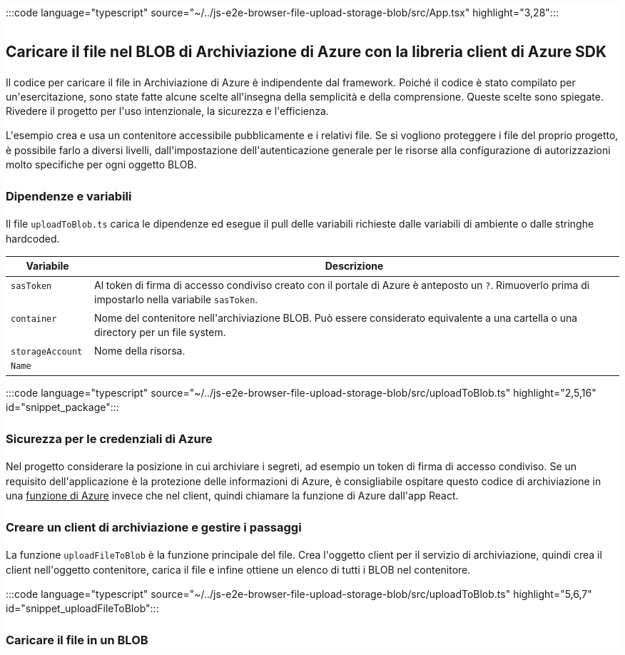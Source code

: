 :::code language="typescript" source="~/../js-e2e-browser-file-upload-storage-blob/src/App.tsx" highlight="3,28":::

## <a name="upload-file-to-azure-storage-blob-with-azure-sdk-client-library"></a>Caricare il file nel BLOB di Archiviazione di Azure con la libreria client di Azure SDK

Il codice per caricare il file in Archiviazione di Azure è indipendente dal framework. Poiché il codice è stato compilato per un'esercitazione, sono state fatte alcune scelte all'insegna della semplicità e della comprensione. Queste scelte sono spiegate. Rivedere il progetto per l'uso intenzionale, la sicurezza e l'efficienza. 

L'esempio crea e usa un contenitore accessibile pubblicamente e i relativi file. Se si vogliono proteggere i file del proprio progetto, è possibile farlo a diversi livelli, dall'impostazione dell'autenticazione generale per le risorse alla configurazione di autorizzazioni molto specifiche per ogni oggetto BLOB. 

### <a name="dependencies-and-variables"></a>Dipendenze e variabili

Il file `uploadToBlob.ts` carica le dipendenze ed esegue il pull delle variabili richieste dalle variabili di ambiente o dalle stringhe hardcoded.

| Variabile | Descrizione |
|--|--|
|`sasToken`|Al token di firma di accesso condiviso creato con il portale di Azure è anteposto un `?`. Rimuoverlo prima di impostarlo nella variabile `sasToken`.| 
|`container`|Nome del contenitore nell'archiviazione BLOB. Può essere considerato equivalente a una cartella o una directory per un file system.|
|`storageAccountName`|Nome della risorsa.|

:::code language="typescript" source="~/../js-e2e-browser-file-upload-storage-blob/src/uploadToBlob.ts" highlight="2,5,16" id="snippet_package":::

### <a name="security-for-azure-credentials"></a>Sicurezza per le credenziali di Azure

Nel progetto considerare la posizione in cui archiviare i segreti, ad esempio un token di firma di accesso condiviso. Se un requisito dell'applicazione è la protezione delle informazioni di Azure, è consigliabile ospitare questo codice di archiviazione in una [funzione di Azure](/azure/azure-functions/) invece che nel client, quindi chiamare la funzione di Azure dall'app React.  

### <a name="create-storage-client-and-manage-steps"></a>Creare un client di archiviazione e gestire i passaggi

La funzione `uploadFileToBlob` è la funzione principale del file. Crea l'oggetto client per il servizio di archiviazione, quindi crea il client nell'oggetto contenitore, carica il file e infine ottiene un elenco di tutti i BLOB nel contenitore. 

:::code language="typescript" source="~/../js-e2e-browser-file-upload-storage-blob/src/uploadToBlob.ts" highlight="5,6,7" id="snippet_uploadFileToBlob":::

### <a name="upload-file-to-blob"></a>Caricare il file in un BLOB
